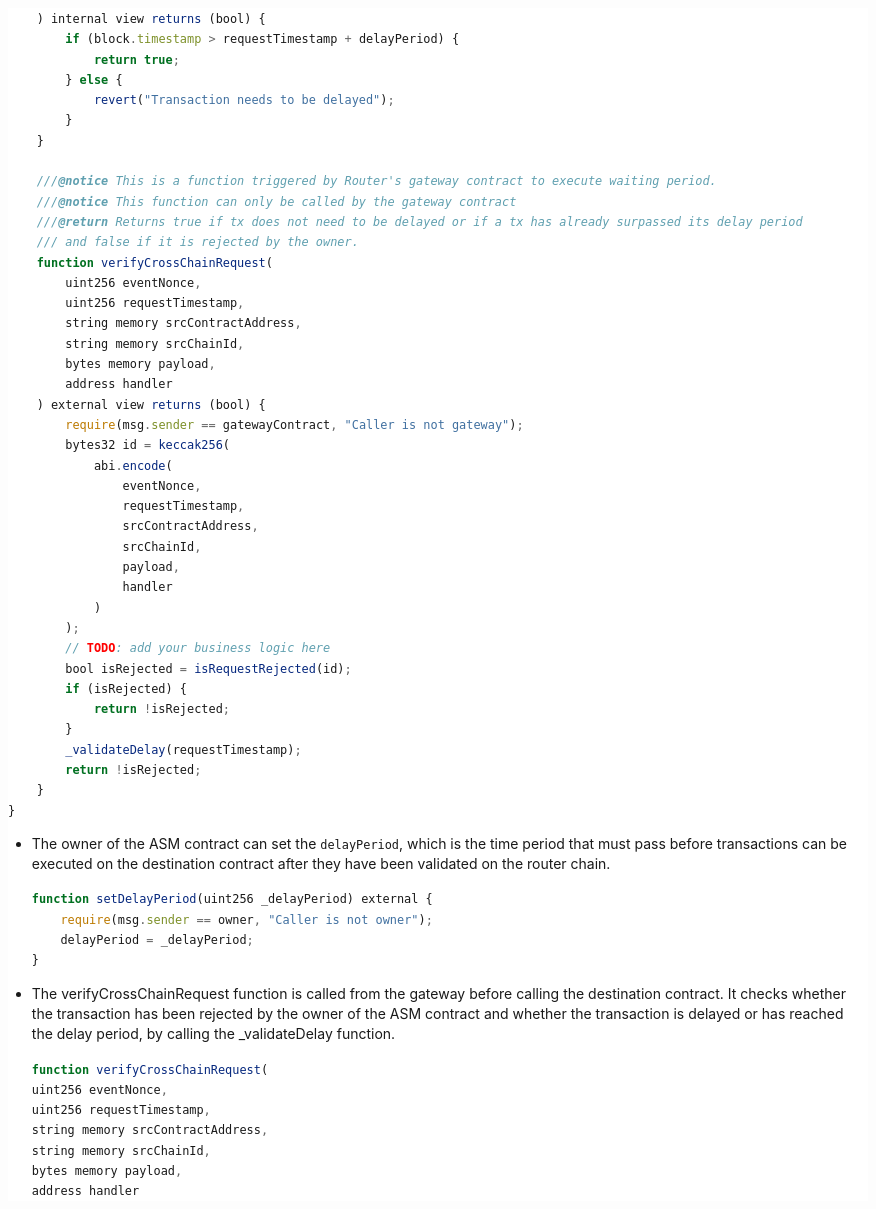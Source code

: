 ```javascript
    ) internal view returns (bool) {
        if (block.timestamp > requestTimestamp + delayPeriod) {
            return true;
        } else {
            revert("Transaction needs to be delayed");
        }
    }

    ///@notice This is a function triggered by Router's gateway contract to execute waiting period.
    ///@notice This function can only be called by the gateway contract
    ///@return Returns true if tx does not need to be delayed or if a tx has already surpassed its delay period
    /// and false if it is rejected by the owner.
    function verifyCrossChainRequest(
        uint256 eventNonce,
        uint256 requestTimestamp,
        string memory srcContractAddress,
        string memory srcChainId,
        bytes memory payload,
        address handler
    ) external view returns (bool) {
        require(msg.sender == gatewayContract, "Caller is not gateway");
        bytes32 id = keccak256(
            abi.encode(
                eventNonce,
                requestTimestamp,
                srcContractAddress,
                srcChainId,
                payload,
                handler
            )
        );
        // TODO: add your business logic here
        bool isRejected = isRequestRejected(id);
        if (isRejected) {
            return !isRejected;
        }
        _validateDelay(requestTimestamp);
        return !isRejected;
    }
}
```

- The owner of the ASM contract can set the `delayPeriod`, which is the time period that must pass before transactions can be executed on the destination contract after they have been validated on the router chain.
  ```jsx
  function setDelayPeriod(uint256 _delayPeriod) external {
      require(msg.sender == owner, "Caller is not owner");
      delayPeriod = _delayPeriod;
  }
  ```
- The verifyCrossChainRequest function is called from the gateway before calling the destination contract. It checks whether the transaction has been rejected by the owner of the ASM contract and whether the transaction is delayed or has reached the delay period, by calling the _validateDelay function.
  ```jsx
  function verifyCrossChainRequest(
  uint256 eventNonce,
  uint256 requestTimestamp,
  string memory srcContractAddress,
  string memory srcChainId,
  bytes memory payload,
  address handler
  ```